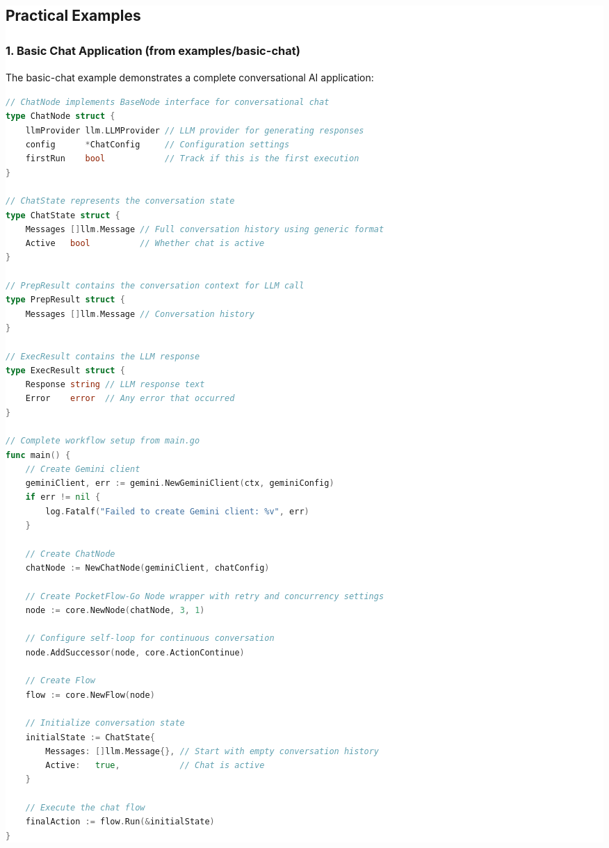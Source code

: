 ## Practical Examples

### 1. Basic Chat Application (from examples/basic-chat)

The basic-chat example demonstrates a complete conversational AI application:

```go
// ChatNode implements BaseNode interface for conversational chat
type ChatNode struct {
    llmProvider llm.LLMProvider // LLM provider for generating responses
    config      *ChatConfig     // Configuration settings
    firstRun    bool            // Track if this is the first execution
}

// ChatState represents the conversation state
type ChatState struct {
    Messages []llm.Message // Full conversation history using generic format
    Active   bool          // Whether chat is active
}

// PrepResult contains the conversation context for LLM call
type PrepResult struct {
    Messages []llm.Message // Conversation history
}

// ExecResult contains the LLM response
type ExecResult struct {
    Response string // LLM response text
    Error    error  // Any error that occurred
}

// Complete workflow setup from main.go
func main() {
    // Create Gemini client
    geminiClient, err := gemini.NewGeminiClient(ctx, geminiConfig)
    if err != nil {
        log.Fatalf("Failed to create Gemini client: %v", err)
    }

    // Create ChatNode
    chatNode := NewChatNode(geminiClient, chatConfig)

    // Create PocketFlow-Go Node wrapper with retry and concurrency settings
    node := core.NewNode(chatNode, 3, 1)

    // Configure self-loop for continuous conversation
    node.AddSuccessor(node, core.ActionContinue)

    // Create Flow
    flow := core.NewFlow(node)

    // Initialize conversation state
    initialState := ChatState{
        Messages: []llm.Message{}, // Start with empty conversation history
        Active:   true,            // Chat is active
    }

    // Execute the chat flow
    finalAction := flow.Run(&initialState)
}
```
